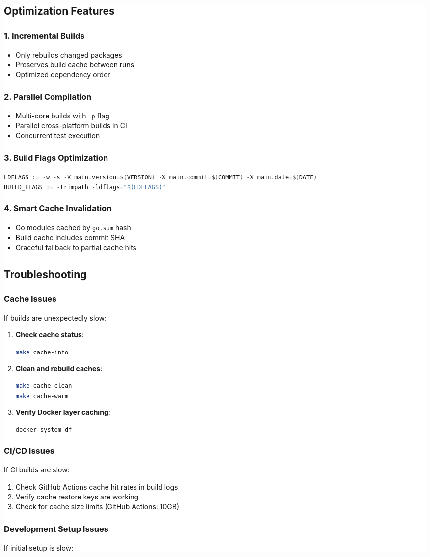 ## Optimization Features

### 1. Incremental Builds
- Only rebuilds changed packages
- Preserves build cache between runs
- Optimized dependency order

### 2. Parallel Compilation
- Multi-core builds with `-p` flag
- Parallel cross-platform builds in CI
- Concurrent test execution

### 3. Build Flags Optimization
```go
LDFLAGS := -w -s -X main.version=$(VERSION) -X main.commit=$(COMMIT) -X main.date=$(DATE)
BUILD_FLAGS := -trimpath -ldflags="$(LDFLAGS)"
```

### 4. Smart Cache Invalidation
- Go modules cached by `go.sum` hash
- Build cache includes commit SHA
- Graceful fallback to partial cache hits

## Troubleshooting

### Cache Issues
If builds are unexpectedly slow:

1. **Check cache status**:
   ```bash
   make cache-info
   ```

2. **Clean and rebuild caches**:
   ```bash
   make cache-clean
   make cache-warm
   ```

3. **Verify Docker layer caching**:
   ```bash
   docker system df
   ```

### CI/CD Issues
If CI builds are slow:

1. Check GitHub Actions cache hit rates in build logs
2. Verify cache restore keys are working
3. Check for cache size limits (GitHub Actions: 10GB)

### Development Setup Issues
If initial setup is slow:
